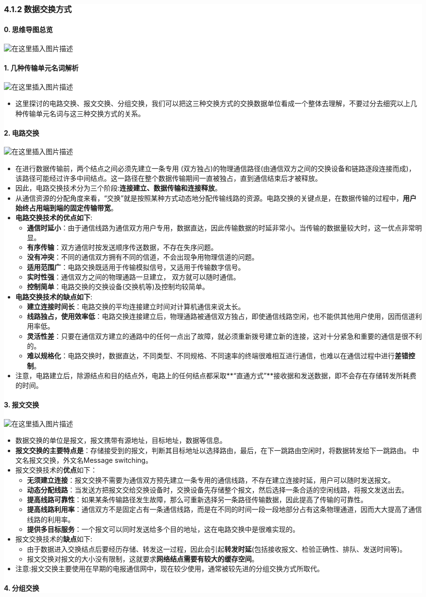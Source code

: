 ### 4.1.2 数据交换方式

#### 0. 思维导图总览

![在这里插入图片描述](https://img-blog.csdnimg.cn/20200324212108674.png?x-oss-process=image/watermark,type_ZmFuZ3poZW5naGVpdGk,shadow_10,text_aHR0cHM6Ly9ibG9nLmNzZG4ubmV0L3dlaXhpbl80MzkxNDYwNA==,size_16,color_FFFFFF,t_70)

#### 1. 几种传输单元名词解析

![在这里插入图片描述](https://img-blog.csdnimg.cn/20200324205028963.png?x-oss-process=image/watermark,type_ZmFuZ3poZW5naGVpdGk,shadow_10,text_aHR0cHM6Ly9ibG9nLmNzZG4ubmV0L3dlaXhpbl80MzkxNDYwNA==,size_16,color_FFFFFF,t_70)

- 这里探讨的电路交换、报文交换、分组交换，我们可以把这三种交换方式的交换数据单位看成一个整体去理解，不要过分去细究以上几种传输单元名词与这三种交换方式的关系。

#### 2. 电路交换

![在这里插入图片描述](https://img-blog.csdnimg.cn/20200324174801279.png?x-oss-process=image/watermark,type_ZmFuZ3poZW5naGVpdGk,shadow_10,text_aHR0cHM6Ly9ibG9nLmNzZG4ubmV0L3dlaXhpbl80MzkxNDYwNA==,size_16,color_FFFFFF,t_70)

- 在进行数据传输前，两个结点之间必须先建立一条专用 (双方独占)的物理通信路径(由通信双方之间的交换设备和链路逐段连接而成)，该路径可能经过许多中间结点。这一路径在整个数据传输期间一直被独占，直到通信结束后才被释放。
- 因此，电路交换技术分为三个阶段:**连接建立、数据传输和连接释放**。
- 从通信资源的分配角度来看，“交换”就是按照某种方式动态地分配传输线路的资源。电路交换的关键点是，在数据传输的过程中，**用户始终占用端到端的固定传输带宽**。
- **电路交换技术的优点如下**:
  - **通信时延小**：由于通信线路为通信双方用户专用，数据直达，因此传输数据的时延非常小。当传输的数据量较大时，这一优点非常明显。
  - **有序传输**：双方通信时按发送顺序传送数据，不存在失序问题。
  - **没有冲突**：不同的通信双方拥有不同的信道，不会出现争用物理信道的问题。
  - **适用范围广**：电路交换既适用于传输模拟信号，又适用于传输数字信号。
  - **实时性强**：通信双方之间的物理通路一旦建立， 双方就可以随时通信。
  - **控制简单**：电路交换的交换设备(交换机等)及控制均较简单。
- **电路交换技术的缺点如下**:
  - **建立连接时间长**：电路交换的平均连接建立时间对计算机通信来说太长。
  - **线路独占，使用效率低**：电路交换连接建立后，物理通路被通信双方独占，即使通信线路空闲，也不能供其他用户使用，因而信道利用率低。
  - **灵活性差**：只要在通信双方建立的通路中的任何一点出了故障，就必须重新拨号建立新的连接，这对十分紧急和重要的通信是很不利的。
  - **难以规格化**：电路交换时，数据直达，不同类型、不同规格、不同速率的终端很难相互进行通信，也难以在通信过程中进行**差错控制**。
- 注意，电路建立后，除源结点和目的结点外，电路上的任何结点都采取**“直通方式”**接收据和发送数据，即不会存在存储转发所耗费的时间。

#### 3. 报文交换

![在这里插入图片描述](https://img-blog.csdnimg.cn/20200324180649642.png?x-oss-process=image/watermark,type_ZmFuZ3poZW5naGVpdGk,shadow_10,text_aHR0cHM6Ly9ibG9nLmNzZG4ubmV0L3dlaXhpbl80MzkxNDYwNA==,size_16,color_FFFFFF,t_70)

- 数据交换的单位是报文，报文携带有源地址，目标地址，数据等信息。
- **报文交换的主要特点是**：存储接受到的报文，判断其目标地址以选择路由，最后，在下一跳路由空闲时，将数据转发给下一跳路由。 中文名报文交换，外文名Message switching。
- 报文交换技术的**优点**如下：
  - **无须建立连接**：报文交换不需要为通信双方预先建立一条专用的通信线路，不存在建立连接时延，用户可以随时发送报文。
  - **动态分配线路**：当发送方把报文交给交换设备时，交换设备先存储整个报文，然后选择一条合适的空闲线路，将报文发送出去。
  - **提高线路可靠性**：如果某条传输路径发生故障，那么可重新选择另一条路径传输数据，因此提高了传输的可靠性。
  - **提高线路利用率**：通信双方不是固定占有一条通信线路，而是在不同的时间一段一段地部分占有这条物理通道，因而大大提高了通信线路的利用率。
  - **提供多目标服务**：一个报文可以同时发送给多个目的地址，这在电路交换中是很难实现的。
- 报文交换技术的**缺点**如下:
  - 由于数据进入交换结点后要经历存储、转发这一过程，因此会引起**转发时延**(包括接收报文、检验正确性、排队、发送时间等)。
  - 报文交换对报文的大小没有限制，这就要求**网络结点需要有较大的缓存空间**。
- 注意:报文交换主要使用在早期的电报通信网中，现在较少使用，通常被较先进的分组交换方式所取代。

#### 4. 分组交换
